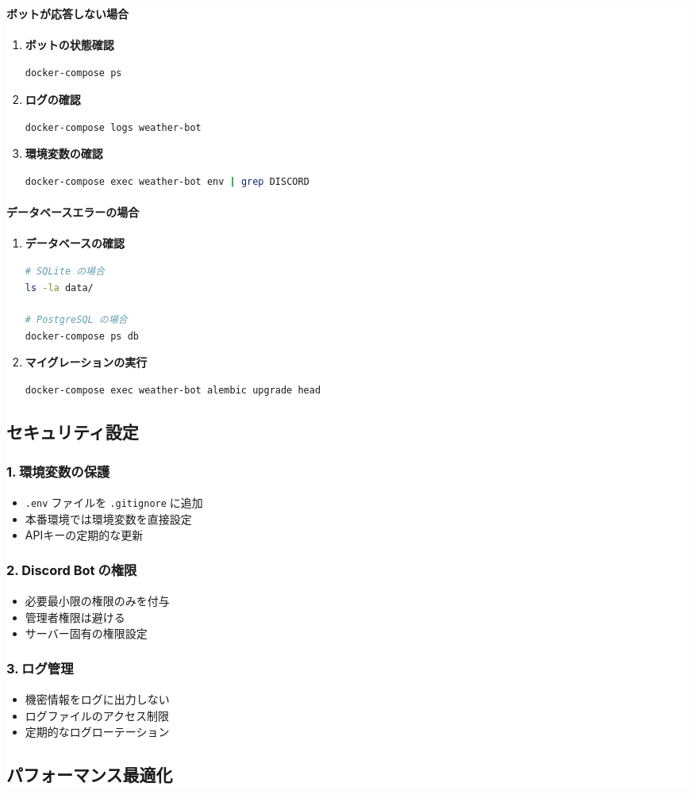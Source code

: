 #### ボットが応答しない場合

1. **ボットの状態確認**
   ```bash
   docker-compose ps
   ```

2. **ログの確認**
   ```bash
   docker-compose logs weather-bot
   ```

3. **環境変数の確認**
   ```bash
   docker-compose exec weather-bot env | grep DISCORD
   ```

#### データベースエラーの場合

1. **データベースの確認**
   ```bash
   # SQLite の場合
   ls -la data/
   
   # PostgreSQL の場合
   docker-compose ps db
   ```

2. **マイグレーションの実行**
   ```bash
   docker-compose exec weather-bot alembic upgrade head
   ```

## セキュリティ設定

### 1. 環境変数の保護

- `.env` ファイルを `.gitignore` に追加
- 本番環境では環境変数を直接設定
- APIキーの定期的な更新

### 2. Discord Bot の権限

- 必要最小限の権限のみを付与
- 管理者権限は避ける
- サーバー固有の権限設定

### 3. ログ管理

- 機密情報をログに出力しない
- ログファイルのアクセス制限
- 定期的なログローテーション

## パフォーマンス最適化
